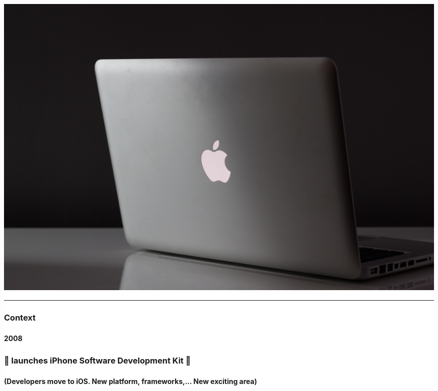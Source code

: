![fill](images/macbook.jpeg)

---

### Context

#### **2008**
### :apple: launches iPhone Software Development Kit :iphone:
#### __(Developers move to iOS. New platform, frameworks,... New exciting area)__